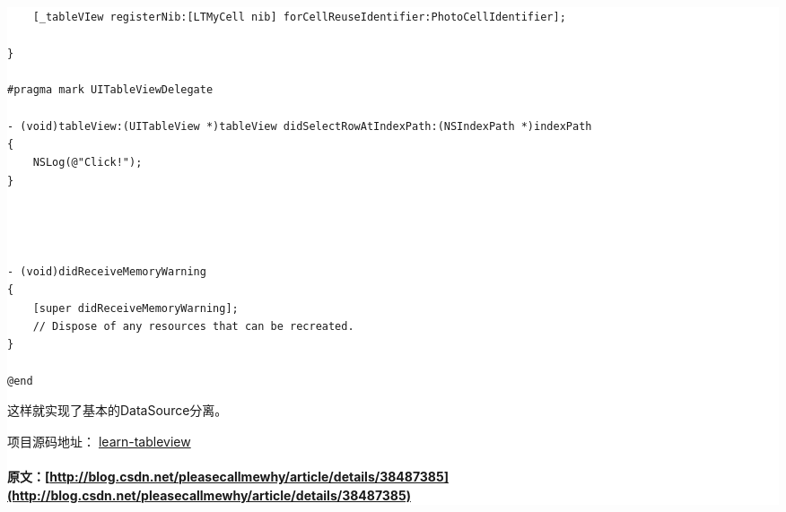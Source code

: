         [_tableVIew registerNib:[LTMyCell nib] forCellReuseIdentifier:PhotoCellIdentifier];
        
    }
    
    #pragma mark UITableViewDelegate
    
    - (void)tableView:(UITableView *)tableView didSelectRowAtIndexPath:(NSIndexPath *)indexPath
    {
        NSLog(@"Click!");
    }
    
    
    
    
    - (void)didReceiveMemoryWarning
    {
        [super didReceiveMemoryWarning];
        // Dispose of any resources that can be recreated.
    }
    
    @end
    

  
这样就实现了基本的DataSource分离。 

  


项目源码地址： [ learn-tableview ](https://code.csdn.net/wxg694175346/learn-tableview/tree/master)

  


  


  


  


  


  


  


  


  


  


  


  

#### 原文：[http://blog.csdn.net/pleasecallmewhy/article/details/38487385](http://blog.csdn.net/pleasecallmewhy/article/details/38487385)